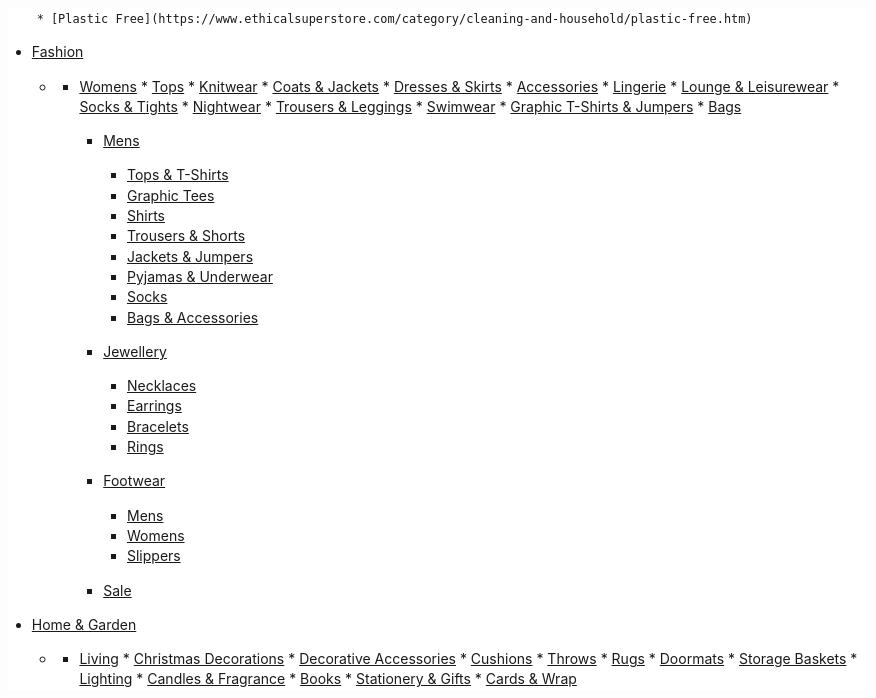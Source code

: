        * [Plastic Free](https://www.ethicalsuperstore.com/category/cleaning-and-household/plastic-free.htm)
            
        
* [Fashion](https://www.ethicalsuperstore.com/category/fashion/)
    * * [Womens](https://www.ethicalsuperstore.com/category/fashion/womens/)
            * [Tops](https://www.ethicalsuperstore.com/category/fashion/womens/blouses--tunics---camis/)
            * [Knitwear](https://www.ethicalsuperstore.com/category/fashion/womens/knitwear/)
            * [Coats & Jackets](https://www.ethicalsuperstore.com/category/fashion/womens/coats---jackets/)
            * [Dresses & Skirts](https://www.ethicalsuperstore.com/category/fashion/womens/dresses/)
            * [Accessories](https://www.ethicalsuperstore.com/category/fashion/womens/accessories/)
            * [Lingerie](https://www.ethicalsuperstore.com/category/fashion/womens/lingerie-and-nightwear/)
            * [Lounge & Leisurewear](https://www.ethicalsuperstore.com/category/fashion/womens/lounge-and-leisurewear/)
            * [Socks & Tights](https://www.ethicalsuperstore.com/category/fashion/womens/socks/)
            * [Nightwear](https://www.ethicalsuperstore.com/category/fashion/womens/nightwear/)
            * [Trousers & Leggings](https://www.ethicalsuperstore.com/category/fashion/womens/trousers/)
            * [Swimwear](https://www.ethicalsuperstore.com/category/fashion/womens/swimwear/)
            * [Graphic T-Shirts & Jumpers](https://www.ethicalsuperstore.com/category/fashion/womens/graphic-t_shirt-and-jumpers/)
            * [Bags](https://www.ethicalsuperstore.com/category/fashion/womens/bags/)
        
        * [Mens](https://www.ethicalsuperstore.com/category/fashion/mens/)
            * [Tops & T-Shirts](https://www.ethicalsuperstore.com/category/fashion/mens/t_shirts/)
            * [Graphic Tees](https://www.ethicalsuperstore.com/category/fashion/mens/graphic-tees/)
            * [Shirts](https://www.ethicalsuperstore.com/category/fashion/mens/shirts/)
            * [Trousers & Shorts](https://www.ethicalsuperstore.com/category/fashion/mens/trousers-and-shorts/)
            * [Jackets & Jumpers](https://www.ethicalsuperstore.com/category/fashion/mens/jackets-and-jumpers/)
            * [Pyjamas & Underwear](https://www.ethicalsuperstore.com/category/fashion/mens/underwear/)
            * [Socks](https://www.ethicalsuperstore.com/category/fashion/mens/socks/)
            * [Bags & Accessories](https://www.ethicalsuperstore.com/category/fashion/mens/accessories/)
        
        * [Jewellery](https://www.ethicalsuperstore.com/category/fashion/jewellery/)
            * [Necklaces](https://www.ethicalsuperstore.com/category/fashion/jewellery/necklaces/)
            * [Earrings](https://www.ethicalsuperstore.com/category/fashion/jewellery/earrings/)
            * [Bracelets](https://www.ethicalsuperstore.com/category/fashion/jewellery/bracelets/)
            * [Rings](https://www.ethicalsuperstore.com/category/fashion/jewellery/rings/)
        * [Footwear](https://www.ethicalsuperstore.com/category/fashion/footwear/)
            * [Mens](https://www.ethicalsuperstore.com/category/fashion/footwear/mens/)
            * [Womens](https://www.ethicalsuperstore.com/category/fashion/footwear/womens/)
            * [Slippers](https://www.ethicalsuperstore.com/category/fashion/footwear/slippers/)
        
        * [Sale](https://www.ethicalsuperstore.com/special-offers/fashion/)
            
        
* [Home & Garden](https://www.ethicalsuperstore.com/category/home-and-garden/)
    * * [Living](https://www.ethicalsuperstore.com/category/home-and-garden/living/)
            * [Christmas Decorations](https://www.ethicalsuperstore.com/category/home-and-garden/living/christmas-decorations/)
            * [Decorative Accessories](https://www.ethicalsuperstore.com/category/home-and-garden/living/decorative-accessories/)
            * [Cushions](https://www.ethicalsuperstore.com/category/home-and-garden/living/cushions/)
            * [Throws](https://www.ethicalsuperstore.com/category/home-and-garden/living/throws/)
            * [Rugs](https://www.ethicalsuperstore.com/category/home-and-garden/living/rugs/)
            * [Doormats](https://www.ethicalsuperstore.com/category/home-and-garden/living/doormats/)
            * [Storage Baskets](https://www.ethicalsuperstore.com/category/home-and-garden/living/storage-baskets/)
            * [Lighting](https://www.ethicalsuperstore.com/category/home-and-garden/living/lighting/)
            * [Candles & Fragrance](https://www.ethicalsuperstore.com/category/home-and-garden/living/home-fragrance/)
            * [Books](https://www.ethicalsuperstore.com/category/home-and-garden/living/books/)
            * [Stationery & Gifts](https://www.ethicalsuperstore.com/category/home-and-garden/living/gifts/)
            * [Cards & Wrap](https://www.ethicalsuperstore.com/category/home-and-garden/living/cards-and-wrap/)
        